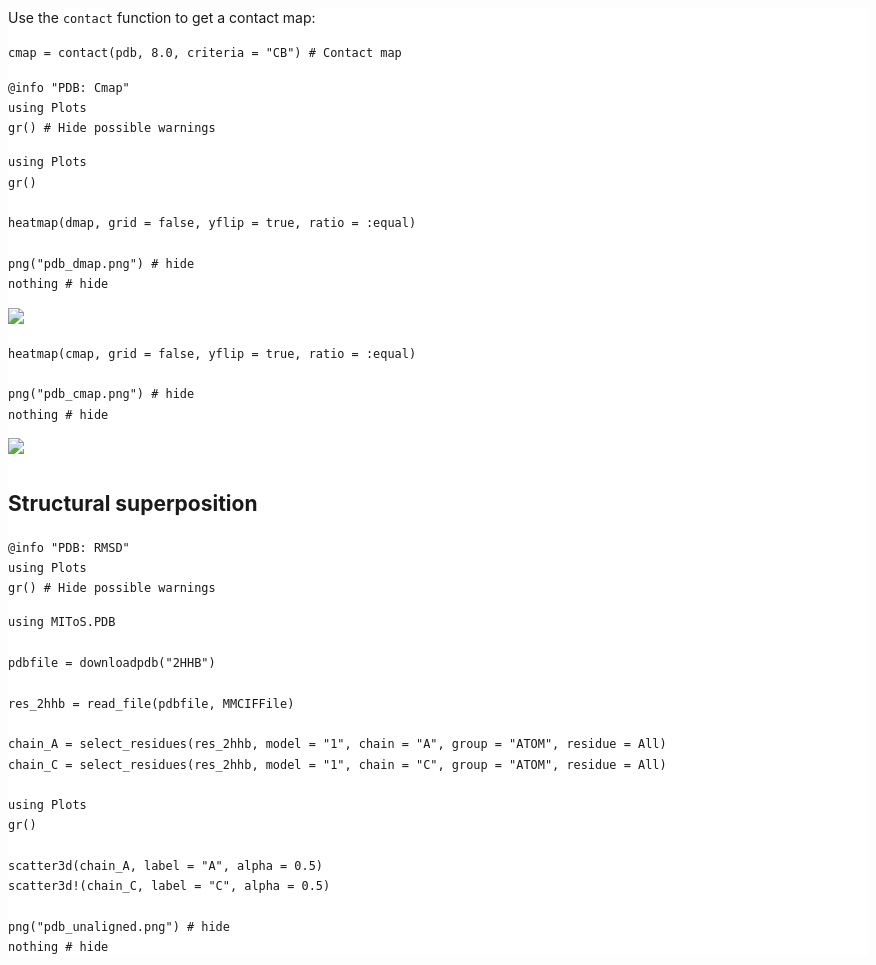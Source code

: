 Use the `contact` function to get a contact map:

```@example pdb_cmap
cmap = contact(pdb, 8.0, criteria = "CB") # Contact map
```

```@setup pdb_cmap
@info "PDB: Cmap"
using Plots
gr() # Hide possible warnings
```

```@example pdb_cmap
using Plots
gr()

heatmap(dmap, grid = false, yflip = true, ratio = :equal)

png("pdb_dmap.png") # hide
nothing # hide
```

![](pdb_dmap.png)

```@example pdb_cmap
heatmap(cmap, grid = false, yflip = true, ratio = :equal)

png("pdb_cmap.png") # hide
nothing # hide
```

![](pdb_cmap.png)

## Structural superposition

```@setup pdb_rmsd
@info "PDB: RMSD"
using Plots
gr() # Hide possible warnings
```

```@example pdb_rmsd
using MIToS.PDB

pdbfile = downloadpdb("2HHB")

res_2hhb = read_file(pdbfile, MMCIFFile)

chain_A = select_residues(res_2hhb, model = "1", chain = "A", group = "ATOM", residue = All)
chain_C = select_residues(res_2hhb, model = "1", chain = "C", group = "ATOM", residue = All)

using Plots
gr()

scatter3d(chain_A, label = "A", alpha = 0.5)
scatter3d!(chain_C, label = "C", alpha = 0.5)

png("pdb_unaligned.png") # hide
nothing # hide
```
